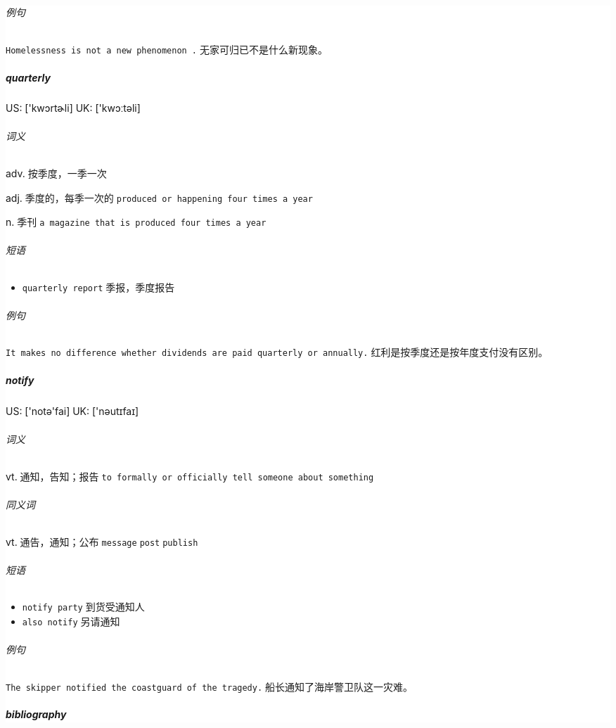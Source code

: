 ###### 例句

`Homelessness is not a new phenomenon .`
无家可归已不是什么新现象。


##### quarterly

US: ['kwɔrtɚli]
UK: ['kwɔːtəli]

###### 词义

adv. 按季度，一季一次


adj. 季度的，每季一次的
`produced or happening four times a year`

n. 季刊
`a magazine that is produced four times a year`

###### 短语

- `quarterly report` 季报，季度报告

###### 例句

`It makes no difference whether dividends are paid quarterly or annually.`
红利是按季度还是按年度支付没有区别。


##### notify

US: ['notə'fai]
UK: ['nəutɪfaɪ]

###### 词义

vt. 通知，告知；报告
`to formally or officially tell someone about something`

###### 同义词

vt. 通告，通知；公布
`message` `post` `publish`


###### 短语

- `notify party` 到货受通知人
- `also notify` 另请通知

###### 例句

`The skipper notified the coastguard of the tragedy.`
船长通知了海岸警卫队这一灾难。


##### bibliography
